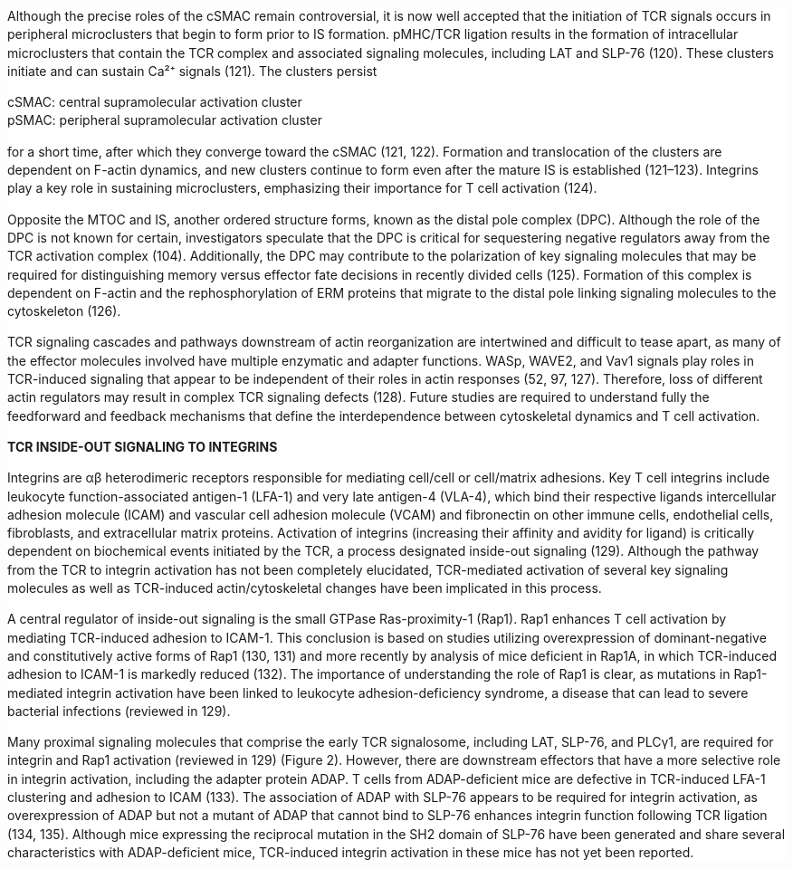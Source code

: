 Although the precise roles of the cSMAC remain controversial, it is now well accepted that the initiation of TCR signals occurs in peripheral microclusters that begin to form prior to IS formation. pMHC/TCR ligation results in the formation of intracellular microclusters that contain the TCR complex and associated signaling molecules, including LAT and SLP-76 (120). These clusters initiate and can sustain Ca²⁺ signals (121). The clusters persist

cSMAC: central supramolecular activation cluster  
pSMAC: peripheral supramolecular activation cluster

for a short time, after which they converge toward the cSMAC (121, 122). Formation and translocation of the clusters are dependent on F-actin dynamics, and new clusters continue to form even after the mature IS is established (121–123). Integrins play a key role in sustaining microclusters, emphasizing their importance for T cell activation (124).

Opposite the MTOC and IS, another ordered structure forms, known as the distal pole complex (DPC). Although the role of the DPC is not known for certain, investigators speculate that the DPC is critical for sequestering negative regulators away from the TCR activation complex (104). Additionally, the DPC may contribute to the polarization of key signaling molecules that may be required for distinguishing memory versus effector fate decisions in recently divided cells (125). Formation of this complex is dependent on F-actin and the rephosphorylation of ERM proteins that migrate to the distal pole linking signaling molecules to the cytoskeleton (126).

TCR signaling cascades and pathways downstream of actin reorganization are intertwined and difficult to tease apart, as many of the effector molecules involved have multiple enzymatic and adapter functions. WASp, WAVE2, and Vav1 signals play roles in TCR-induced signaling that appear to be independent of their roles in actin responses (52, 97, 127). Therefore, loss of different actin regulators may result in complex TCR signaling defects (128). Future studies are required to understand fully the feedforward and feedback mechanisms that define the interdependence between cytoskeletal dynamics and T cell activation.

**TCR INSIDE-OUT SIGNALING TO INTEGRINS**

Integrins are αβ heterodimeric receptors responsible for mediating cell/cell or cell/matrix adhesions. Key T cell integrins include leukocyte function-associated antigen-1 (LFA-1) and very late antigen-4 (VLA-4), which bind their respective ligands intercellular adhesion molecule (ICAM) and vascular cell adhesion molecule (VCAM) and fibronectin on other immune cells, endothelial cells, fibroblasts, and extracellular matrix proteins. Activation of integrins (increasing their affinity and avidity for ligand) is critically dependent on biochemical events initiated by the TCR, a process designated inside-out signaling (129). Although the pathway from the TCR to integrin activation has not been completely elucidated, TCR-mediated activation of several key signaling molecules as well as TCR-induced actin/cytoskeletal changes have been implicated in this process.

A central regulator of inside-out signaling is the small GTPase Ras-proximity-1 (Rap1). Rap1 enhances T cell activation by mediating TCR-induced adhesion to ICAM-1. This conclusion is based on studies utilizing overexpression of dominant-negative and constitutively active forms of Rap1 (130, 131) and more recently by analysis of mice deficient in Rap1A, in which TCR-induced adhesion to ICAM-1 is markedly reduced (132). The importance of understanding the role of Rap1 is clear, as mutations in Rap1-mediated integrin activation have been linked to leukocyte adhesion-deficiency syndrome, a disease that can lead to severe bacterial infections (reviewed in 129).

Many proximal signaling molecules that comprise the early TCR signalosome, including LAT, SLP-76, and PLCγ1, are required for integrin and Rap1 activation (reviewed in 129) (Figure 2). However, there are downstream effectors that have a more selective role in integrin activation, including the adapter protein ADAP. T cells from ADAP-deficient mice are defective in TCR-induced LFA-1 clustering and adhesion to ICAM (133). The association of ADAP with SLP-76 appears to be required for integrin activation, as overexpression of ADAP but not a mutant of ADAP that cannot bind to SLP-76 enhances integrin function following TCR ligation (134, 135). Although mice expressing the reciprocal mutation in the SH2 domain of SLP-76 have been generated and share several characteristics with ADAP-deficient mice, TCR-induced integrin activation in these mice has not yet been reported.
